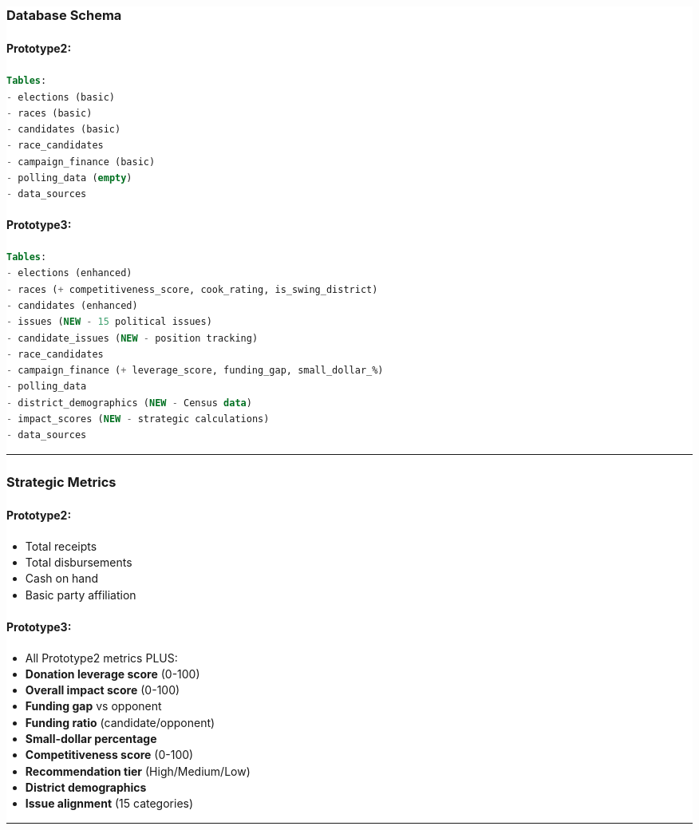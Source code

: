 
### Database Schema

#### Prototype2:
```sql
Tables:
- elections (basic)
- races (basic)
- candidates (basic)
- race_candidates
- campaign_finance (basic)
- polling_data (empty)
- data_sources
```

#### Prototype3:
```sql
Tables:
- elections (enhanced)
- races (+ competitiveness_score, cook_rating, is_swing_district)
- candidates (enhanced)
- issues (NEW - 15 political issues)
- candidate_issues (NEW - position tracking)
- race_candidates
- campaign_finance (+ leverage_score, funding_gap, small_dollar_%)
- polling_data
- district_demographics (NEW - Census data)
- impact_scores (NEW - strategic calculations)
- data_sources
```

---

### Strategic Metrics

#### Prototype2:
- Total receipts
- Total disbursements
- Cash on hand
- Basic party affiliation

#### Prototype3:
- All Prototype2 metrics PLUS:
- **Donation leverage score** (0-100)
- **Overall impact score** (0-100)
- **Funding gap** vs opponent
- **Funding ratio** (candidate/opponent)
- **Small-dollar percentage**
- **Competitiveness score** (0-100)
- **Recommendation tier** (High/Medium/Low)
- **District demographics**
- **Issue alignment** (15 categories)

---